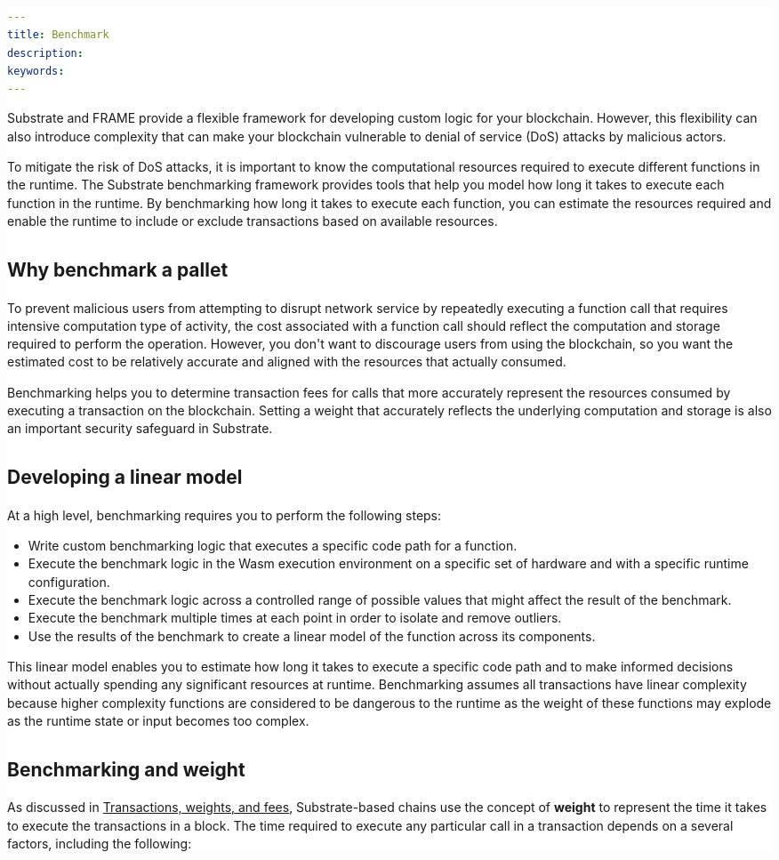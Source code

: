 ```yaml
---
title: Benchmark
description:
keywords:
---
```


Substrate and FRAME provide a flexible framework for developing custom logic for your blockchain. However, this flexibility can also introduce complexity that can make your blockchain vulnerable to denial of service (DoS) attacks by malicious actors.

To mitigate the risk of DoS attacks, it is important to know the computational resources required to execute different functions in the runtime.
The Substrate benchmarking framework provides tools that help you model how long it takes to execute each function in the runtime.
By benchmarking how long it takes to execute each function, you can estimate the resources required and enable the runtime to include or exclude transactions based on available resources.

## Why benchmark a pallet

To prevent malicious users from attempting to disrupt network service by repeatedly executing a function call that requires intensive computation type of activity, the cost associated with a function call should reflect the computation and storage required to perform the operation.
However, you don't want to discourage users from using the blockchain, so you want the estimated cost to be relatively accurate and aligned with the resources that actually consumed.

Benchmarking helps you to determine transaction fees for calls that more accurately represent the resources consumed by executing a transaction on the blockchain.
Setting a weight that accurately reflects the underlying computation and storage is also an important security safeguard in Substrate.

## Developing a linear model

At a high level, benchmarking requires you to perform the following steps:

* Write custom benchmarking logic that executes a specific code path for a function.
* Execute the benchmark logic in the Wasm execution environment on a specific set of hardware and with a specific runtime configuration.
* Execute the benchmark logic across a controlled range of possible values that might affect the result of the benchmark.
* Execute the benchmark multiple times at each point in order to isolate and remove outliers.
* Use the results of the benchmark to create a linear model of the function across its components.

This linear model enables you to estimate how long it takes to execute a specific code path and to make informed decisions without actually spending any significant resources at runtime.
Benchmarking assumes all transactions have linear complexity because higher complexity functions are considered to be dangerous to the runtime as the weight of these functions may explode as the
runtime state or input becomes too complex.

## Benchmarking and weight

As discussed in [Transactions, weights, and fees](/fundamentals/tx-weight.fees/), Substrate-based chains use the concept of **weight** to represent the time it takes to execute the transactions in a block.
The time required to execute any particular call in a transaction depends on a several factors, including the following:

